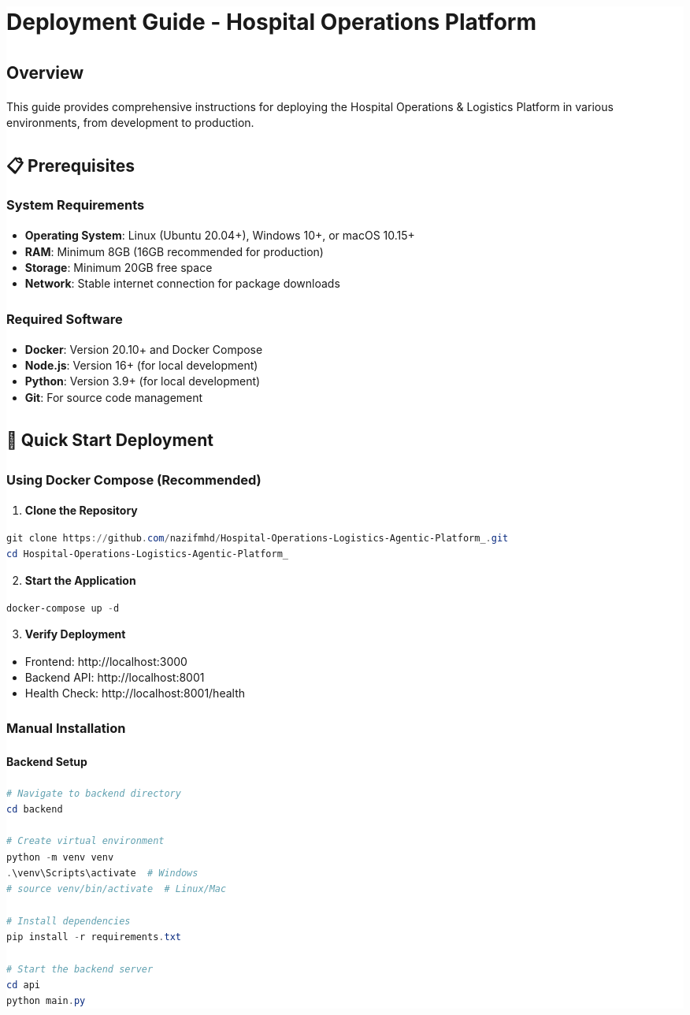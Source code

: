 # Deployment Guide - Hospital Operations Platform

## Overview
This guide provides comprehensive instructions for deploying the Hospital Operations & Logistics Platform in various environments, from development to production.

## 📋 Prerequisites

### System Requirements
- **Operating System**: Linux (Ubuntu 20.04+), Windows 10+, or macOS 10.15+
- **RAM**: Minimum 8GB (16GB recommended for production)
- **Storage**: Minimum 20GB free space
- **Network**: Stable internet connection for package downloads

### Required Software
- **Docker**: Version 20.10+ and Docker Compose
- **Node.js**: Version 16+ (for local development)
- **Python**: Version 3.9+ (for local development)
- **Git**: For source code management

## 🚀 Quick Start Deployment

### Using Docker Compose (Recommended)

1. **Clone the Repository**
```powershell
git clone https://github.com/nazifmhd/Hospital-Operations-Logistics-Agentic-Platform_.git
cd Hospital-Operations-Logistics-Agentic-Platform_
```

2. **Start the Application**
```powershell
docker-compose up -d
```

3. **Verify Deployment**
- Frontend: http://localhost:3000
- Backend API: http://localhost:8001
- Health Check: http://localhost:8001/health

### Manual Installation

#### Backend Setup
```powershell
# Navigate to backend directory
cd backend

# Create virtual environment
python -m venv venv
.\venv\Scripts\activate  # Windows
# source venv/bin/activate  # Linux/Mac

# Install dependencies
pip install -r requirements.txt

# Start the backend server
cd api
python main.py
```
